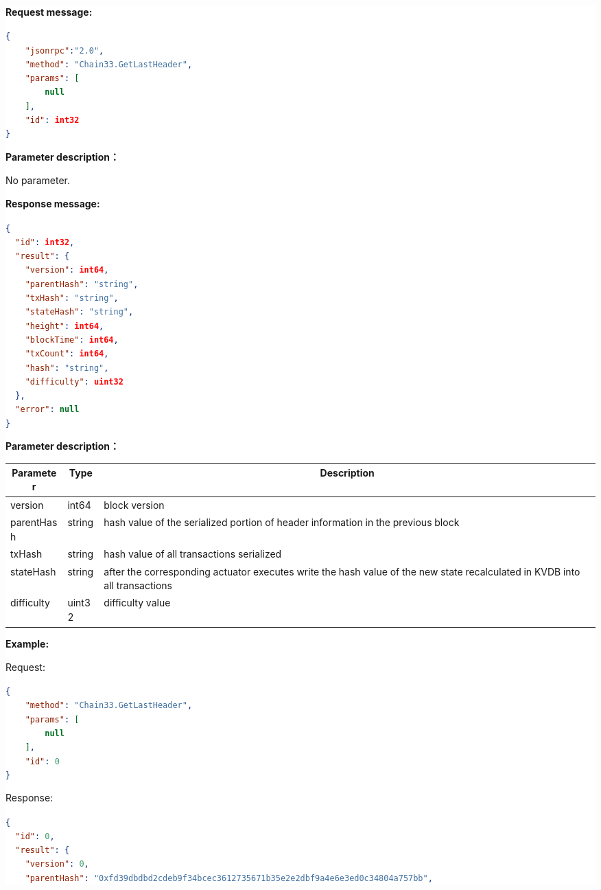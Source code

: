 **Request message:**

```json
{
	"jsonrpc":"2.0",
	"method": "Chain33.GetLastHeader",
	"params": [
		null
	],
	"id": int32
}
```

**Parameter description：**

No parameter.

**Response message:**

```json
{
  "id": int32,
  "result": {
    "version": int64,
    "parentHash": "string",
    "txHash": "string",
    "stateHash": "string",
    "height": int64,
    "blockTime": int64,
    "txCount": int64,
    "hash": "string",
    "difficulty": uint32
  },
  "error": null
}
```

**Parameter description：**

|Parameter|Type|Description|
|----|----|----|
|version|int64|block version|
|parentHash|string|hash value of the serialized portion of header information in the previous block|
|txHash|string|hash value of all transactions serialized|
|stateHash|string|after the corresponding actuator executes write the hash value of the new state recalculated in KVDB into all transactions|
|difficulty|uint32|difficulty value|

**Example:**

Request:
```json
{
	"method": "Chain33.GetLastHeader",
	"params": [
		null
	],
	"id": 0
}
```
Response:
```json
{
  "id": 0,
  "result": {
    "version": 0,
    "parentHash": "0xfd39dbdbd2cdeb9f34bcec3612735671b35e2e2dbf9a4e6e3ed0c34804a757bb",
```